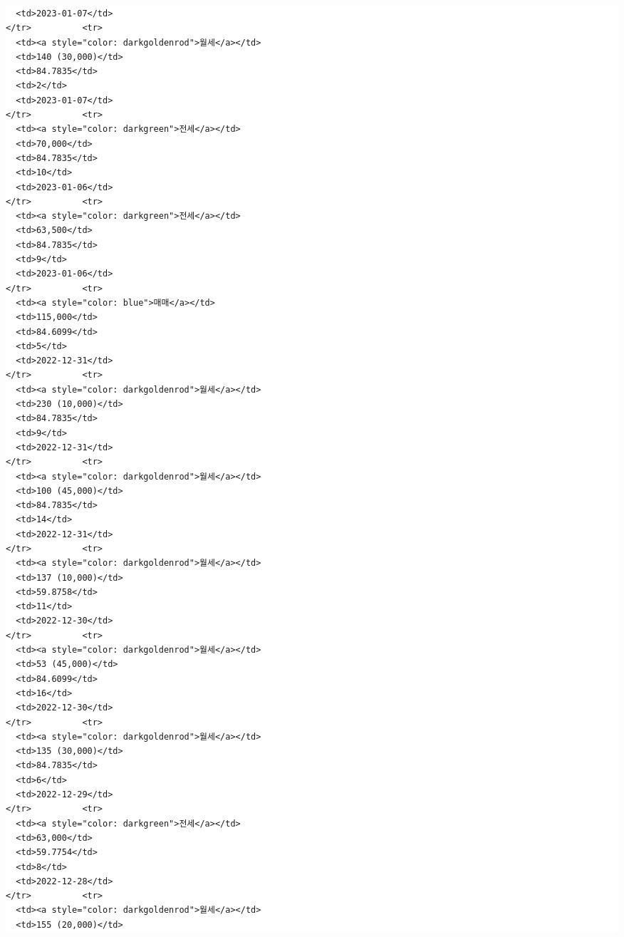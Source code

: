       <td>2023-01-07</td>
    </tr>          <tr>
      <td><a style="color: darkgoldenrod">월세</a></td>
      <td>140 (30,000)</td>
      <td>84.7835</td>
      <td>2</td>
      <td>2023-01-07</td>
    </tr>          <tr>
      <td><a style="color: darkgreen">전세</a></td>
      <td>70,000</td>
      <td>84.7835</td>
      <td>10</td>
      <td>2023-01-06</td>
    </tr>          <tr>
      <td><a style="color: darkgreen">전세</a></td>
      <td>63,500</td>
      <td>84.7835</td>
      <td>9</td>
      <td>2023-01-06</td>
    </tr>          <tr>
      <td><a style="color: blue">매매</a></td>
      <td>115,000</td>
      <td>84.6099</td>
      <td>5</td>
      <td>2022-12-31</td>
    </tr>          <tr>
      <td><a style="color: darkgoldenrod">월세</a></td>
      <td>230 (10,000)</td>
      <td>84.7835</td>
      <td>9</td>
      <td>2022-12-31</td>
    </tr>          <tr>
      <td><a style="color: darkgoldenrod">월세</a></td>
      <td>100 (45,000)</td>
      <td>84.7835</td>
      <td>14</td>
      <td>2022-12-31</td>
    </tr>          <tr>
      <td><a style="color: darkgoldenrod">월세</a></td>
      <td>137 (10,000)</td>
      <td>59.8758</td>
      <td>11</td>
      <td>2022-12-30</td>
    </tr>          <tr>
      <td><a style="color: darkgoldenrod">월세</a></td>
      <td>53 (45,000)</td>
      <td>84.6099</td>
      <td>16</td>
      <td>2022-12-30</td>
    </tr>          <tr>
      <td><a style="color: darkgoldenrod">월세</a></td>
      <td>135 (30,000)</td>
      <td>84.7835</td>
      <td>6</td>
      <td>2022-12-29</td>
    </tr>          <tr>
      <td><a style="color: darkgreen">전세</a></td>
      <td>63,000</td>
      <td>59.7754</td>
      <td>8</td>
      <td>2022-12-28</td>
    </tr>          <tr>
      <td><a style="color: darkgoldenrod">월세</a></td>
      <td>155 (20,000)</td>
